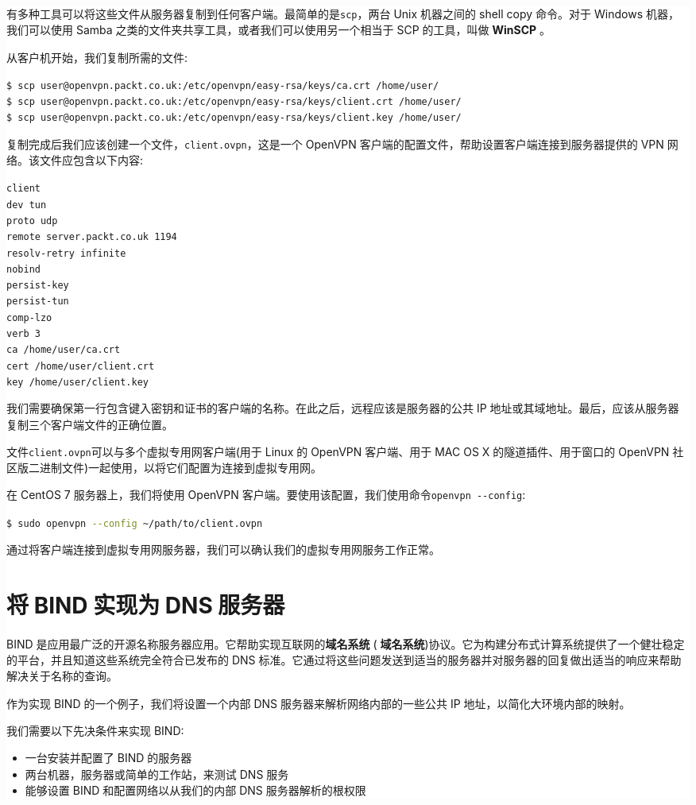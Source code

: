 有多种工具可以将这些文件从服务器复制到任何客户端。最简单的是`scp`，两台 Unix 机器之间的 shell copy 命令。对于 Windows 机器，我们可以使用 Samba 之类的文件夹共享工具，或者我们可以使用另一个相当于 SCP 的工具，叫做 **WinSCP** 。

从客户机开始，我们复制所需的文件:

```sh
$ scp user@openvpn.packt.co.uk:/etc/openvpn/easy-rsa/keys/ca.crt /home/user/
$ scp user@openvpn.packt.co.uk:/etc/openvpn/easy-rsa/keys/client.crt /home/user/
$ scp user@openvpn.packt.co.uk:/etc/openvpn/easy-rsa/keys/client.key /home/user/

```

复制完成后我们应该创建一个文件，`client.ovpn`，这是一个 OpenVPN 客户端的配置文件，帮助设置客户端连接到服务器提供的 VPN 网络。该文件应包含以下内容:

```sh
client
dev tun
proto udp
remote server.packt.co.uk 1194
resolv-retry infinite
nobind
persist-key
persist-tun
comp-lzo
verb 3
ca /home/user/ca.crt
cert /home/user/client.crt
key /home/user/client.key

```

我们需要确保第一行包含键入密钥和证书的客户端的名称。在此之后，远程应该是服务器的公共 IP 地址或其域地址。最后，应该从服务器复制三个客户端文件的正确位置。

文件`client.ovpn`可以与多个虚拟专用网客户端(用于 Linux 的 OpenVPN 客户端、用于 MAC OS X 的隧道插件、用于窗口的 OpenVPN 社区版二进制文件)一起使用，以将它们配置为连接到虚拟专用网。

在 CentOS 7 服务器上，我们将使用 OpenVPN 客户端。要使用该配置，我们使用命令`openvpn --config`:

```sh
$ sudo openvpn --config ~/path/to/client.ovpn

```

通过将客户端连接到虚拟专用网服务器，我们可以确认我们的虚拟专用网服务工作正常。

# 将 BIND 实现为 DNS 服务器

BIND 是应用最广泛的开源名称服务器应用。它帮助实现互联网的**域名系统** ( **域名系统**)协议。它为构建分布式计算系统提供了一个健壮稳定的平台，并且知道这些系统完全符合已发布的 DNS 标准。它通过将这些问题发送到适当的服务器并对服务器的回复做出适当的响应来帮助解决关于名称的查询。

作为实现 BIND 的一个例子，我们将设置一个内部 DNS 服务器来解析网络内部的一些公共 IP 地址，以简化大环境内部的映射。

我们需要以下先决条件来实现 BIND:

*   一台安装并配置了 BIND 的服务器
*   两台机器，服务器或简单的工作站，来测试 DNS 服务
*   能够设置 BIND 和配置网络以从我们的内部 DNS 服务器解析的根权限

